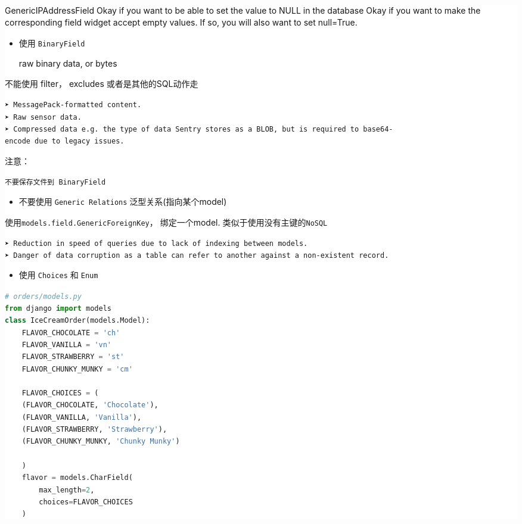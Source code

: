  <tr>
      <td>GenericIPAddressField</td>
      <td>Okay if you want to be able to set
          the value to NULL in the database</td>
      <td>Okay if you want to make
          the corresponding field
          widget accept empty values.
          If so, you will also want to
          set null=True.
    </td>
    </tr>
  </tbody>
</table>


- 使用 `BinaryField`

    
     raw binary data, or bytes
     
不能使用 filter， excludes 或者是其他的SQL动作走

    
    ➤ MessagePack-formatted content.
    ➤ Raw sensor data.
    ➤ Compressed data e.g. the type of data Sentry stores as a BLOB, but is required to base64-
    encode due to legacy issues.
    
注意：

    不要保存文件到 BinaryField
    

- 不要使用 `Generic Relations` 泛型关系(指向某个model)

使用` models.field.GenericForeignKey `， 绑定一个model. 类似于使用没有主键的`NoSQL`
    
    ➤ Reduction in speed of queries due to lack of indexing between models.
    ➤ Danger of data corruption as a table can refer to another against a non-existent record.
    

- 使用 `Choices` 和 `Enum`

```python
# orders/models.py
from django import models
class IceCreamOrder(models.Model):
    FLAVOR_CHOCOLATE = 'ch'
    FLAVOR_VANILLA = 'vn'
    FLAVOR_STRAWBERRY = 'st'
    FLAVOR_CHUNKY_MUNKY = 'cm'
    
    FLAVOR_CHOICES = (
    (FLAVOR_CHOCOLATE, 'Chocolate'),
    (FLAVOR_VANILLA, 'Vanilla'),
    (FLAVOR_STRAWBERRY, 'Strawberry'),
    (FLAVOR_CHUNKY_MUNKY, 'Chunky Munky')
    
    )
    flavor = models.CharField(
        max_length=2,
        choices=FLAVOR_CHOICES
    )

```
